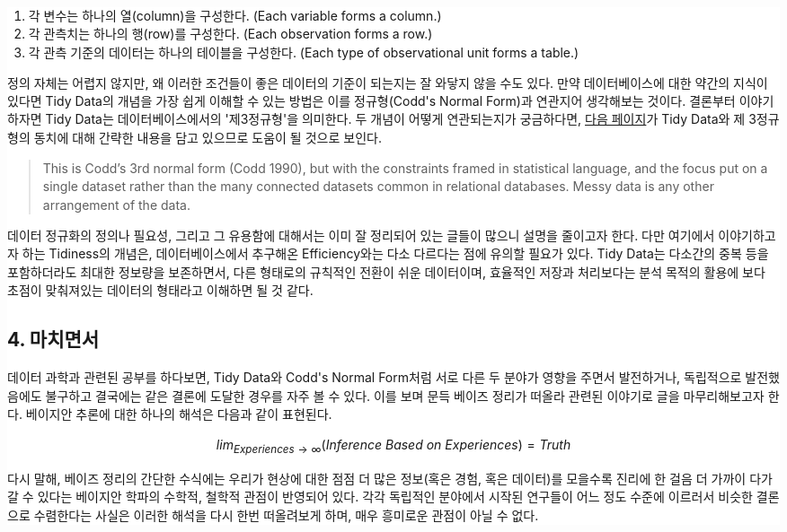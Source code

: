 1. 각 변수는 하나의 열(column)을 구성한다. (Each variable forms a column.)
2. 각 관측치는 하나의 행(row)를 구성한다. (Each observation forms a row.)
3. 각 관측 기준의 데이터는 하나의 테이블을 구성한다. (Each type of observational unit forms a table.)


정의 자체는 어렵지 않지만, 왜 이러한 조건들이 좋은 데이터의 기준이 되는지는 잘 와닿지 않을 수도 있다. 만약 데이터베이스에 대한 약간의 지식이 있다면 Tidy Data의 개념을 가장 쉽게 이해할 수 있는 방법은 이를 정규형(Codd's Normal Form)과 연관지어 생각해보는 것이다. 결론부터 이야기하자면 Tidy Data는 데이터베이스에서의 '제3정규형'을 의미한다. 두 개념이 어떻게 연관되는지가 궁금하다면, [다음 페이지][4]가 Tidy Data와 제 3정규형의 동치에 대해 간략한 내용을 담고 있으므로 도움이 될 것으로 보인다.

> This is Codd’s 3rd normal form (Codd 1990), but with the constraints framed in statistical language, and the focus put on a single dataset rather than the many connected datasets common in relational databases. Messy data is any other arrangement of the data.

데이터 정규화의 정의나 필요성, 그리고 그 유용함에 대해서는 이미 잘 정리되어 있는 글들이 많으니 설명을 줄이고자 한다. 다만 여기에서 이야기하고자 하는 Tidiness의 개념은, 데이터베이스에서 추구해온 Efficiency와는 다소 다르다는 점에 유의할 필요가 있다. Tidy Data는 다소간의 중복 등을 포함하더라도 최대한 정보량을 보존하면서, 다른 형태로의 규칙적인 전환이 쉬운 데이터이며, 효율적인 저장과 처리보다는 분석 목적의 활용에 보다 초점이 맞춰져있는 데이터의 형태라고 이해하면 될 것 같다.

## 4. 마치면서
데이터 과학과 관련된 공부를 하다보면, Tidy Data와 Codd's Normal Form처럼 서로 다른 두 분야가 영향을 주면서 발전하거나, 독립적으로 발전했음에도 불구하고 결국에는 같은 결론에 도달한 경우를 자주 볼 수 있다. 이를 보며 문득 베이즈 정리가 떠올라 관련된 이야기로 글을 마무리해보고자 한다. 베이지안 추론에 대한 하나의 해석은 다음과 같이 표현된다.


$$lim_{Experiences \to \infty}(Inference\ Based\ on\ Experiences) = Truth$$

다시 말해, 베이즈 정리의 간단한 수식에는 우리가 현상에 대한 점점 더 많은 정보(혹은 경험, 혹은 데이터)를 모을수록 진리에 한 걸음 더 가까이 다가갈 수 있다는 베이지안 학파의 수학적, 철학적 관점이 반영되어 있다. 각각 독립적인 분야에서 시작된 연구들이 어느 정도 수준에 이르러서 비슷한 결론으로 수렴한다는 사실은 이러한 해석을 다시 한번 떠올려보게 하며, 매우 흥미로운 관점이 아닐 수 없다.

[1]: https://taes.me/R01/
[2]: https://taes.me/R03/
[3]: https://www.jstatsoft.org/article/view/v059i10/v59i10.pdf
[4]: https://datascience.stackexchange.com/questions/43184/equivalence-of-tidy-data-and-third-normal-form